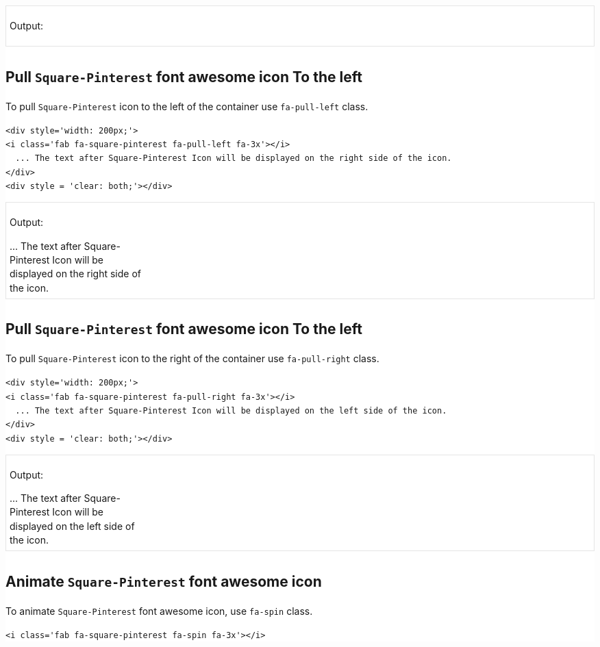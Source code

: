 <div style='border:1px solid rgba(0,0,0,.1);margin-bottom:10px;padding:5px;'>
<p>Output:</p>


<i class='fab fa-square-pinterest fa-border fa-3x'></i>
</div>

## Pull `Square-Pinterest` font awesome icon To the left
To pull `Square-Pinterest` icon to the left of the container use `fa-pull-left` class.
```
<div style='width: 200px;'>
<i class='fab fa-square-pinterest fa-pull-left fa-3x'></i>
  ... The text after Square-Pinterest Icon will be displayed on the right side of the icon.
</div>
<div style = 'clear: both;'></div>
```

<div style='border:1px solid rgba(0,0,0,.1);margin-bottom:10px;padding:5px;'>
<p>Output:</p>


<div style='width: 200px;'>
<i class='fab fa-square-pinterest fa-pull-left fa-3x'></i>
  ... The text after Square-Pinterest Icon will be displayed on the right side of the icon.
</div>
<div style = 'clear: both;'></div>
</div>

## Pull `Square-Pinterest` font awesome icon To the left
To pull `Square-Pinterest` icon to the right of the container use `fa-pull-right` class.
```
<div style='width: 200px;'>
<i class='fab fa-square-pinterest fa-pull-right fa-3x'></i>
  ... The text after Square-Pinterest Icon will be displayed on the left side of the icon.
</div>
<div style = 'clear: both;'></div>
```

<div style='border:1px solid rgba(0,0,0,.1);margin-bottom:10px;padding:5px;'>
<p>Output:</p>


<div style='width: 200px;'>
<i class='fab fa-square-pinterest fa-pull-right fa-3x'></i>
  ... The text after Square-Pinterest Icon will be displayed on the left side of the icon.
</div>
<div style = 'clear: both;'></div>
</div>

## Animate `Square-Pinterest` font awesome icon
To animate `Square-Pinterest` font awesome icon, use `fa-spin` class.
```
<i class='fab fa-square-pinterest fa-spin fa-3x'></i>
```
